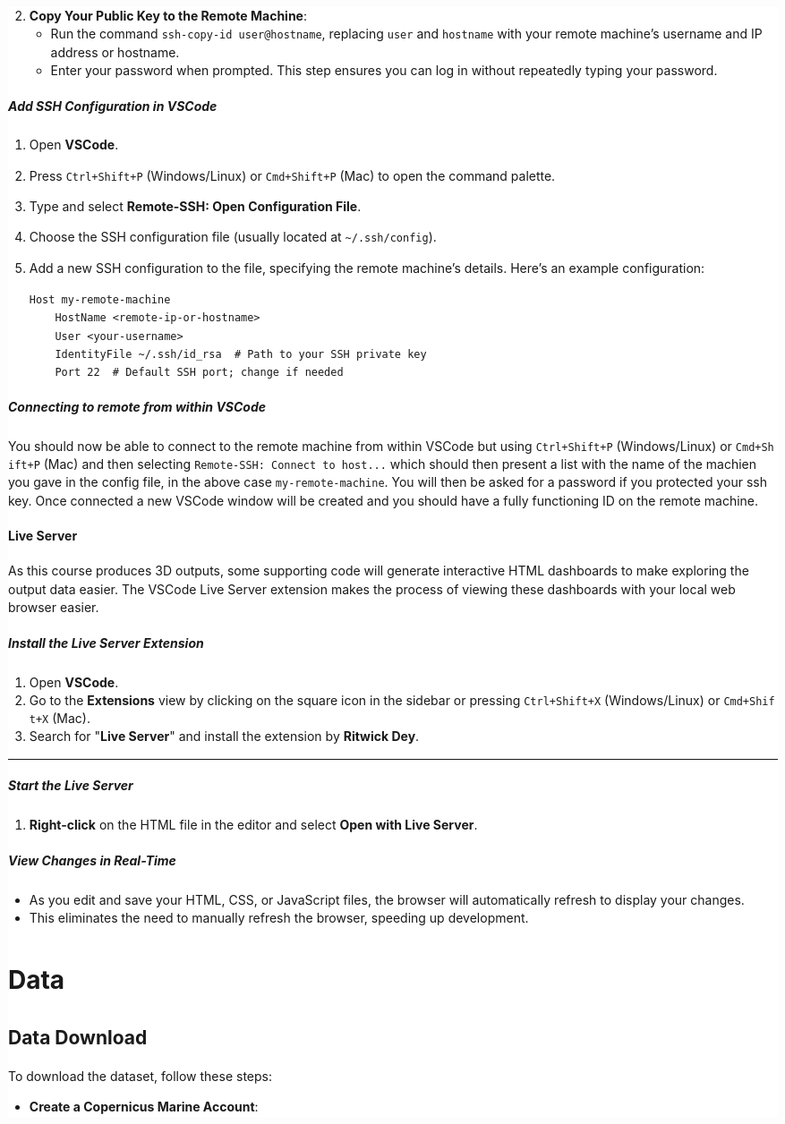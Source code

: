 2. **Copy Your Public Key to the Remote Machine**:
   - Run the command `ssh-copy-id user@hostname`, replacing `user` and `hostname` with your remote machine’s username and IP address or hostname.
   - Enter your password when prompted. This step ensures you can log in without repeatedly typing your password.

##### Add SSH Configuration in VSCode

1. Open **VSCode**.
2. Press `Ctrl+Shift+P` (Windows/Linux) or `Cmd+Shift+P` (Mac) to open the command palette.
3. Type and select **Remote-SSH: Open Configuration File**.
4. Choose the SSH configuration file (usually located at `~/.ssh/config`).

5. Add a new SSH configuration to the file, specifying the remote machine’s details. Here’s an example configuration:

   ```plaintext
   Host my-remote-machine
       HostName <remote-ip-or-hostname>
       User <your-username>
       IdentityFile ~/.ssh/id_rsa  # Path to your SSH private key
       Port 22  # Default SSH port; change if needed

##### Connecting to remote from within VSCode

You should now be able to connect to the remote machine from within VSCode but using `Ctrl+Shift+P` (Windows/Linux) or `Cmd+Shift+P` (Mac) and then selecting `Remote-SSH: Connect to host...` which should then present a list with the name of the machien you gave in the config file, in the above case `my-remote-machine`. You will then be asked for a password if you protected your ssh key. Once connected a new VSCode window will be created and you should have a fully functioning ID on the remote machine.


#### Live Server 

As this course produces 3D outputs, some supporting code will generate interactive HTML dashboards to make exploring the output data easier. The VSCode Live Server extension makes the process of viewing these dashboards with your local web browser easier. 

##### Install the Live Server Extension

1. Open **VSCode**.
2. Go to the **Extensions** view by clicking on the square icon in the sidebar or pressing `Ctrl+Shift+X` (Windows/Linux) or `Cmd+Shift+X` (Mac).
3. Search for "**Live Server**" and install the extension by **Ritwick Dey**.

---

##### Start the Live Server

1. **Right-click** on the HTML file in the editor and select **Open with Live Server**.

##### View Changes in Real-Time

- As you edit and save your HTML, CSS, or JavaScript files, the browser will automatically refresh to display your changes.
- This eliminates the need to manually refresh the browser, speeding up development.

# Data
## Data Download

To download the dataset, follow these steps:

- **Create a Copernicus Marine Account**:
   ```